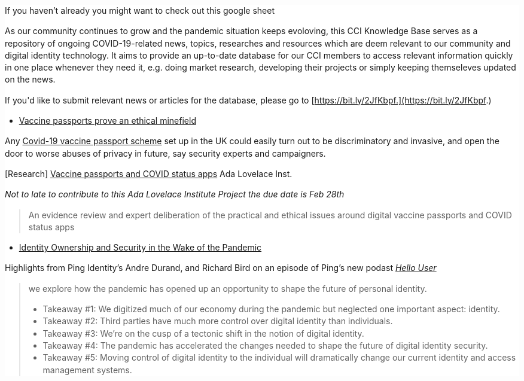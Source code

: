 If you haven’t already you might want to check out this google sheet

As our community continues to grow and the pandemic situation keeps evoloving, this CCI Knowledge Base serves as a repository of ongoing COVID-19-related news, topics, researches and resources which are deem relevant to our community and digital identity technology. It aims to provide an up-to-date database for our CCI members to access relevant information quickly in one place whenever they need it, e.g. doing market research, developing their projects or simply keeping themseleves updated on the news.

If you'd like to submit relevant news or articles for the database, please go to [https://bit.ly/2JfKbpf.](https://bit.ly/2JfKbpf.)

* [Vaccine passports prove an ethical minefield](https://www.computerweekly.com/news/252496853/Vaccine-passports-prove-an-ethical-minefield)

Any [Covid-19 vaccine passport scheme](https://www.computerweekly.com/news/252494730/Covid-19-immunity-passport-tests-to-begin-in-UK) set up in the UK could easily turn out to be discriminatory and invasive, and open the door to worse abuses of privacy in future, say security experts and campaigners.

[Research] [Vaccine passports and COVID status apps](https://www.adalovelaceinstitute.org/project/vaccine-passports-covid-status-apps/) Ada Lovelace Inst.

*Not to late to contribute to this Ada Lovelace Institute Project the due date is Feb 28th*
  > An evidence review and expert deliberation of the practical and ethical issues around digital vaccine passports and COVID status apps

* [Identity Ownership and Security in the Wake of the Pandemic](https://www.pingidentity.com/en/company/blog/posts/2021/identity-ownership-security.html)

Highlights from Ping Identity’s Andre Durand, and Richard Bird on an episode of Ping’s new podast *[Hello User](https://www.pingidentity.com/en/company/podcast.html)*
  > we explore how the pandemic has opened up an opportunity to shape the future of personal identity.
> - Takeaway #1: We digitized much of our economy during the pandemic but neglected one important aspect: identity.
> - Takeaway #2: Third parties have much more control over digital identity than individuals.
> - Takeaway #3: We’re on the cusp of a tectonic shift in the notion of digital identity.
> - Takeaway #4: The pandemic has accelerated the changes needed to shape the future of digital identity security.
> - Takeaway #5: Moving control of digital identity to the individual will dramatically change our current identity and access management systems.